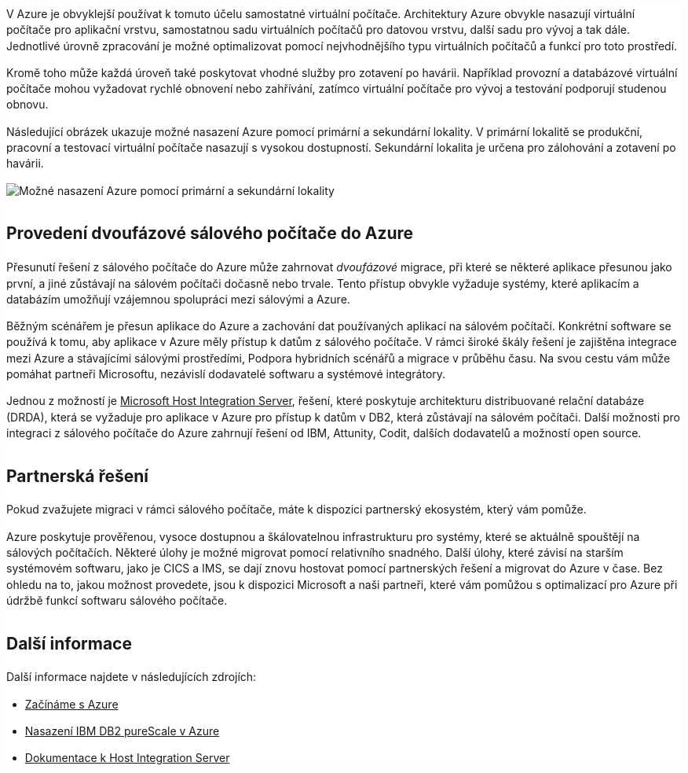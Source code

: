 V Azure je obvyklejší používat k tomuto účelu samostatné virtuální počítače. Architektury Azure obvykle nasazují virtuální počítače pro aplikační vrstvu, samostatnou sadu virtuálních počítačů pro datovou vrstvu, další sadu pro vývoj a tak dále. Jednotlivé úrovně zpracování je možné optimalizovat pomocí nejvhodnějšího typu virtuálních počítačů a funkcí pro toto prostředí.

Kromě toho může každá úroveň také poskytovat vhodné služby pro zotavení po havárii. Například provozní a databázové virtuální počítače mohou vyžadovat rychlé obnovení nebo zahřívání, zatímco virtuální počítače pro vývoj a testování podporují studenou obnovu.

Následující obrázek ukazuje možné nasazení Azure pomocí primární a sekundární lokality. V primární lokalitě se produkční, pracovní a testovací virtuální počítače nasazují s vysokou dostupností. Sekundární lokalita je určena pro zálohování a zotavení po havárii.

![Možné nasazení Azure pomocí primární a sekundární lokality](../../_images/mainframe-migration/migration-backup-dr.png)

## <a name="perform-a-staged-mainframe-to-azure"></a>Provedení dvoufázové sálového počítače do Azure

Přesunutí řešení z sálového počítače do Azure může zahrnovat *dvoufázové* migrace, při které se některé aplikace přesunou jako první, a jiné zůstávají na sálovém počítači dočasně nebo trvale. Tento přístup obvykle vyžaduje systémy, které aplikacím a databázím umožňují vzájemnou spolupráci mezi sálovými a Azure.

Běžným scénářem je přesun aplikace do Azure a zachování dat používaných aplikací na sálovém počítači. Konkrétní software se používá k tomu, aby aplikace v Azure měly přístup k datům z sálového počítače. V rámci široké škály řešení je zajištěna integrace mezi Azure a stávajícími sálovými prostředími, Podpora hybridních scénářů a migrace v průběhu času. Na svou cestu vám může pomáhat partneři Microsoftu, nezávislí dodavatelé softwaru a systémové integrátory.

Jednou z možností je [Microsoft Host Integration Server](https://docs.microsoft.com/host-integration-server), řešení, které poskytuje architekturu distribuované relační databáze (DRDA), která se vyžaduje pro aplikace v Azure pro přístup k datům v DB2, která zůstávají na sálovém počítači. Další možnosti pro integraci z sálového počítače do Azure zahrnují řešení od IBM, Attunity, Codit, dalších dodavatelů a možností open source.

## <a name="partner-solutions"></a>Partnerská řešení

Pokud zvažujete migraci v rámci sálového počítače, máte k dispozici partnerský ekosystém, který vám pomůže.

Azure poskytuje prověřenou, vysoce dostupnou a škálovatelnou infrastrukturu pro systémy, které se aktuálně spouštějí na sálových počítačích. Některé úlohy je možné migrovat pomocí relativního snadného. Další úlohy, které závisí na starším systémovém softwaru, jako je CICS a IMS, se dají znovu hostovat pomocí partnerských řešení a migrovat do Azure v čase. Bez ohledu na to, jakou možnost provedete, jsou k dispozici Microsoft a naši partneři, které vám pomůžou s optimalizací pro Azure při údržbě funkcí softwaru sálového počítače.

## <a name="learn-more"></a>Další informace

Další informace najdete v následujících zdrojích:

- [Začínáme s Azure](https://docs.microsoft.com/azure)

- [Nasazení IBM DB2 pureScale v Azure](https://azure.microsoft.com/resources/deploy-ibm-db2-purescale-on-azure)

- [Dokumentace k Host Integration Server](https://docs.microsoft.com/host-integration-server)
